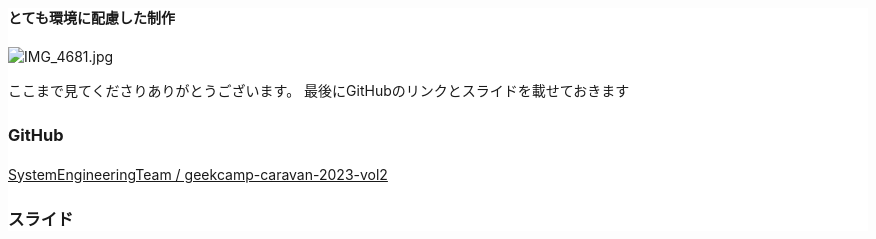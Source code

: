 #### とても環境に配慮した制作
![IMG_4681.jpg](https://qiita-image-store.s3.ap-northeast-1.amazonaws.com/0/2727329/82607347-1ea8-3c84-818a-f8e91dedeed9.jpeg)


ここまで見てくださりありがとうございます。
最後にGitHubのリンクとスライドを載せておきます

### GitHub
[SystemEngineeringTeam / geekcamp-caravan-2023-vol2](https://github.com/SystemEngineeringTeam/geekcamp-caravan-2023-vol2)

### スライド
<iframe src="https://docs.google.com/presentation/d/e/2PACX-1vQEU5pv5i4ksX2LZ3gmUuoVITFUVBUYFZGllkp5jLK3PuvnbgptUk3fp9n3Q5n9q2y770V_42iAdT-1/embed?start=false&loop=false&delayms=3000" frameborder="0" width="100%" height="500" allowfullscreen="true" mozallowfullscreen="true" webkitallowfullscreen="true"></iframe>


